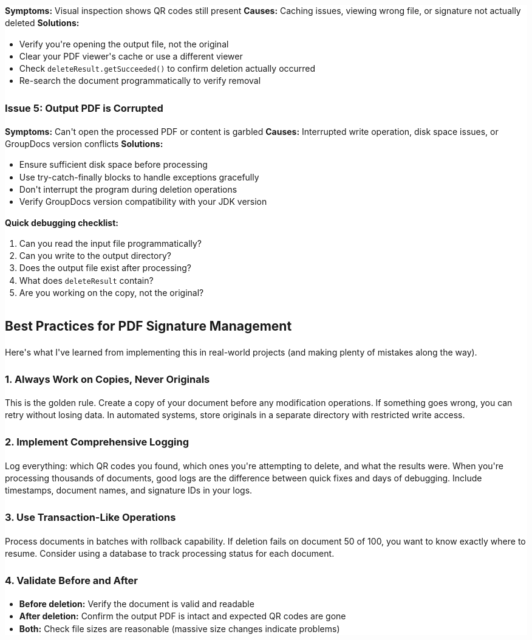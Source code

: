 **Symptoms:** Visual inspection shows QR codes still present
**Causes:** Caching issues, viewing wrong file, or signature not actually deleted
**Solutions:**
- Verify you're opening the output file, not the original
- Clear your PDF viewer's cache or use a different viewer
- Check `deleteResult.getSucceeded()` to confirm deletion actually occurred
- Re-search the document programmatically to verify removal

### Issue 5: Output PDF is Corrupted

**Symptoms:** Can't open the processed PDF or content is garbled
**Causes:** Interrupted write operation, disk space issues, or GroupDocs version conflicts
**Solutions:**
- Ensure sufficient disk space before processing
- Use try-catch-finally blocks to handle exceptions gracefully
- Don't interrupt the program during deletion operations
- Verify GroupDocs version compatibility with your JDK version

**Quick debugging checklist:**
1. Can you read the input file programmatically?
2. Can you write to the output directory?
3. Does the output file exist after processing?
4. What does `deleteResult` contain?
5. Are you working on the copy, not the original?

## Best Practices for PDF Signature Management

Here's what I've learned from implementing this in real-world projects (and making plenty of mistakes along the way).

### 1. Always Work on Copies, Never Originals

This is the golden rule. Create a copy of your document before any modification operations. If something goes wrong, you can retry without losing data. In automated systems, store originals in a separate directory with restricted write access.

### 2. Implement Comprehensive Logging

Log everything: which QR codes you found, which ones you're attempting to delete, and what the results were. When you're processing thousands of documents, good logs are the difference between quick fixes and days of debugging. Include timestamps, document names, and signature IDs in your logs.

### 3. Use Transaction-Like Operations

Process documents in batches with rollback capability. If deletion fails on document 50 of 100, you want to know exactly where to resume. Consider using a database to track processing status for each document.

### 4. Validate Before and After

- **Before deletion:** Verify the document is valid and readable
- **After deletion:** Confirm the output PDF is intact and expected QR codes are gone
- **Both:** Check file sizes are reasonable (massive size changes indicate problems)
